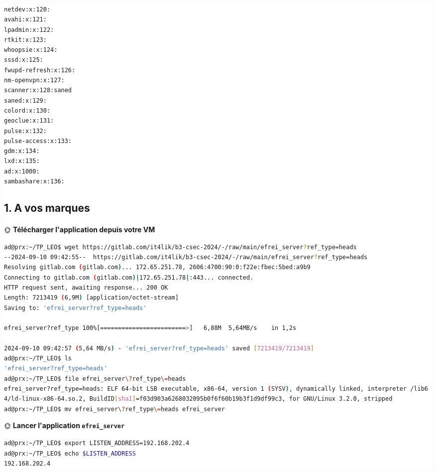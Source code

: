 ```bash
netdev:x:120:
avahi:x:121:
lpadmin:x:122:
rtkit:x:123:
whoopsie:x:124:
sssd:x:125:
fwupd-refresh:x:126:
nm-openvpn:x:127:
scanner:x:128:saned
saned:x:129:
colord:x:130:
geoclue:x:131:
pulse:x:132:
pulse-access:x:133:
gdm:x:134:
lxd:x:135:
ad:x:1000:
sambashare:x:136:
```

## 1. A vos marques

🌞 **Télécharger l'application depuis votre VM**

```bash
ad@prx:~/TP_LEO$ wget https://gitlab.com/it4lik/b3-csec-2024/-/raw/main/efrei_server?ref_type=heads
--2024-09-10 09:42:55--  https://gitlab.com/it4lik/b3-csec-2024/-/raw/main/efrei_server?ref_type=heads
Resolving gitlab.com (gitlab.com)... 172.65.251.78, 2606:4700:90:0:f22e:fbec:5bed:a9b9
Connecting to gitlab.com (gitlab.com)|172.65.251.78|:443... connected.
HTTP request sent, awaiting response... 200 OK
Length: 7213419 (6,9M) [application/octet-stream]
Saving to: 'efrei_server?ref_type=heads'

efrei_server?ref_type 100%[========================>]   6,88M  5,64MB/s    in 1,2s

2024-09-10 09:42:57 (5,64 MB/s) - 'efrei_server?ref_type=heads' saved [7213419/7213419]
ad@prx:~/TP_LEO$ ls
'efrei_server?ref_type=heads'
ad@prx:~/TP_LEO$ file efrei_server\?ref_type\=heads
efrei_server?ref_type=heads: ELF 64-bit LSB executable, x86-64, version 1 (SYSV), dynamically linked, interpreter /lib64/ld-linux-x86-64.so.2, BuildID[sha1]=f03d903a6268032095b0f6f60b19b3f1d9df99c3, for GNU/Linux 3.2.0, stripped
ad@prx:~/TP_LEO$ mv efrei_server\?ref_type\=heads efrei_server
```

🌞 **Lancer l'application `efrei_server`**


````bash
ad@prx:~/TP_LEO$ export LISTEN_ADDRESS=192.168.202.4
ad@prx:~/TP_LEO$ echo $LISTEN_ADDRESS
192.168.202.4
````
